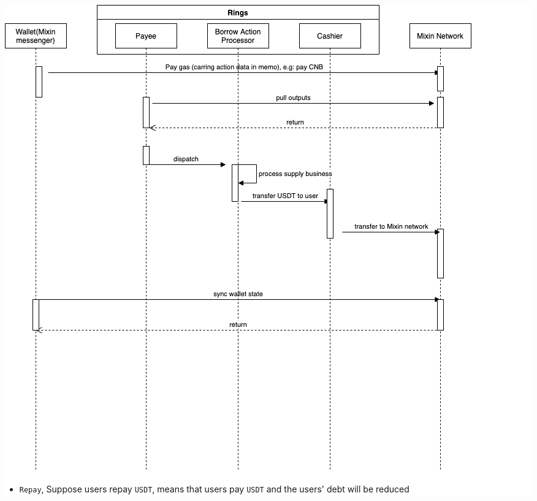   ![](images/tl_borrow.png)

* `Repay`, Suppose users repay `USDT`, means that users pay `USDT` and the users' debt will be reduced
